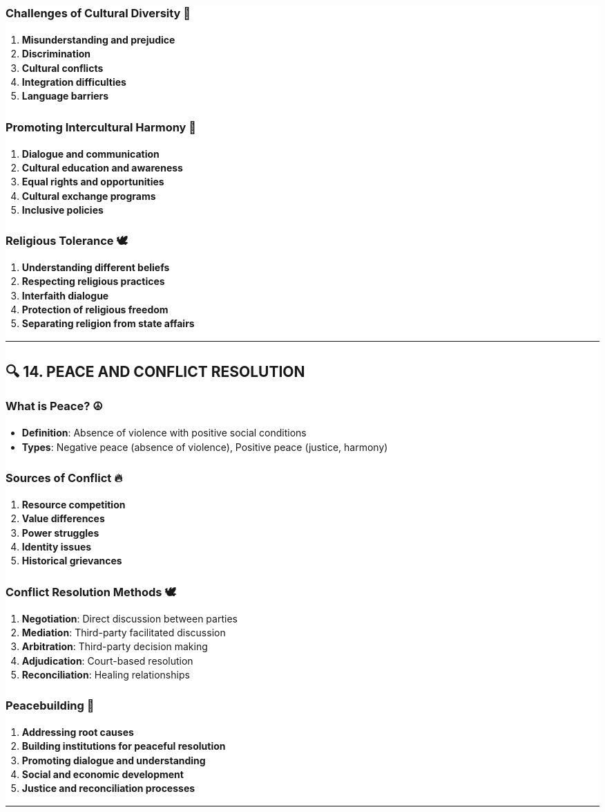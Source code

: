 ### Challenges of Cultural Diversity 🚧
1. **Misunderstanding and prejudice**
2. **Discrimination**
3. **Cultural conflicts**
4. **Integration difficulties**
5. **Language barriers**

### Promoting Intercultural Harmony 🤝
1. **Dialogue and communication**
2. **Cultural education and awareness**
3. **Equal rights and opportunities**
4. **Cultural exchange programs**
5. **Inclusive policies**

### Religious Tolerance 🕊️
1. **Understanding different beliefs**
2. **Respecting religious practices**
3. **Interfaith dialogue**
4. **Protection of religious freedom**
5. **Separating religion from state affairs**

---

## 🔍 14. PEACE AND CONFLICT RESOLUTION

### What is Peace? ☮️
- **Definition**: Absence of violence with positive social conditions
- **Types**: Negative peace (absence of violence), Positive peace (justice, harmony)

### Sources of Conflict 🔥
1. **Resource competition**
2. **Value differences**
3. **Power struggles**
4. **Identity issues**
5. **Historical grievances**

### Conflict Resolution Methods 🕊️
1. **Negotiation**: Direct discussion between parties
2. **Mediation**: Third-party facilitated discussion
3. **Arbitration**: Third-party decision making
4. **Adjudication**: Court-based resolution
5. **Reconciliation**: Healing relationships

### Peacebuilding 🌱
1. **Addressing root causes**
2. **Building institutions for peaceful resolution**
3. **Promoting dialogue and understanding**
4. **Social and economic development**
5. **Justice and reconciliation processes**

---